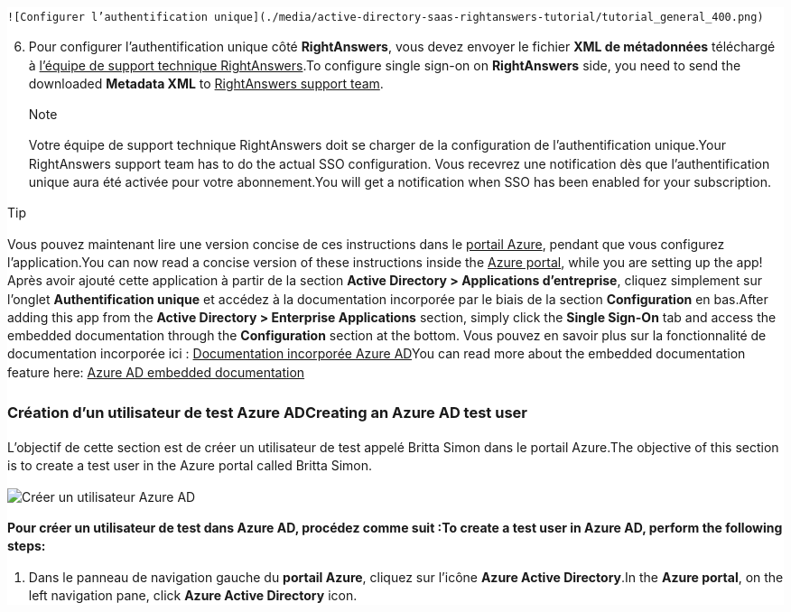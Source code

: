     ![Configurer l’authentification unique](./media/active-directory-saas-rightanswers-tutorial/tutorial_general_400.png)

6. <span data-ttu-id="9efbe-168">Pour configurer l’authentification unique côté **RightAnswers**, vous devez envoyer le fichier **XML de métadonnées** téléchargé à [l’équipe de support technique RightAnswers](https://www.rightanswers.com/contact-us/).</span><span class="sxs-lookup"><span data-stu-id="9efbe-168">To configure single sign-on on **RightAnswers** side, you need to send the downloaded **Metadata XML** to [RightAnswers support team](https://www.rightanswers.com/contact-us/).</span></span>

    >[!NOTE]
    ><span data-ttu-id="9efbe-169">Votre équipe de support technique RightAnswers doit se charger de la configuration de l’authentification unique.</span><span class="sxs-lookup"><span data-stu-id="9efbe-169">Your RightAnswers support team has to do the actual SSO configuration.</span></span>
    ><span data-ttu-id="9efbe-170">Vous recevrez une notification dès que l’authentification unique aura été activée pour votre abonnement.</span><span class="sxs-lookup"><span data-stu-id="9efbe-170">You will get a notification when SSO has been enabled for your subscription.</span></span>

> [!TIP]
> <span data-ttu-id="9efbe-171">Vous pouvez maintenant lire une version concise de ces instructions dans le [portail Azure](https://portal.azure.com), pendant que vous configurez l’application.</span><span class="sxs-lookup"><span data-stu-id="9efbe-171">You can now read a concise version of these instructions inside the [Azure portal](https://portal.azure.com), while you are setting up the app!</span></span>  <span data-ttu-id="9efbe-172">Après avoir ajouté cette application à partir de la section **Active Directory > Applications d’entreprise**, cliquez simplement sur l’onglet **Authentification unique** et accédez à la documentation incorporée par le biais de la section **Configuration** en bas.</span><span class="sxs-lookup"><span data-stu-id="9efbe-172">After adding this app from the **Active Directory > Enterprise Applications** section, simply click the **Single Sign-On** tab and access the embedded documentation through the **Configuration** section at the bottom.</span></span> <span data-ttu-id="9efbe-173">Vous pouvez en savoir plus sur la fonctionnalité de documentation incorporée ici : [Documentation incorporée Azure AD]( https://go.microsoft.com/fwlink/?linkid=845985)</span><span class="sxs-lookup"><span data-stu-id="9efbe-173">You can read more about the embedded documentation feature here: [Azure AD embedded documentation]( https://go.microsoft.com/fwlink/?linkid=845985)</span></span>

### <a name="creating-an-azure-ad-test-user"></a><span data-ttu-id="9efbe-174">Création d’un utilisateur de test Azure AD</span><span class="sxs-lookup"><span data-stu-id="9efbe-174">Creating an Azure AD test user</span></span>
<span data-ttu-id="9efbe-175">L’objectif de cette section est de créer un utilisateur de test appelé Britta Simon dans le portail Azure.</span><span class="sxs-lookup"><span data-stu-id="9efbe-175">The objective of this section is to create a test user in the Azure portal called Britta Simon.</span></span>

![Créer un utilisateur Azure AD][100]

<span data-ttu-id="9efbe-177">**Pour créer un utilisateur de test dans Azure AD, procédez comme suit :**</span><span class="sxs-lookup"><span data-stu-id="9efbe-177">**To create a test user in Azure AD, perform the following steps:**</span></span>

1. <span data-ttu-id="9efbe-178">Dans le panneau de navigation gauche du **portail Azure**, cliquez sur l’icône **Azure Active Directory**.</span><span class="sxs-lookup"><span data-stu-id="9efbe-178">In the **Azure portal**, on the left navigation pane, click **Azure Active Directory** icon.</span></span>


[1]: ./media/active-directory-saas-rightanswers-tutorial/tutorial_general_01.png
[2]: ./media/active-directory-saas-rightanswers-tutorial/tutorial_general_02.png
[3]: ./media/active-directory-saas-rightanswers-tutorial/tutorial_general_03.png
[4]: ./media/active-directory-saas-rightanswers-tutorial/tutorial_general_04.png
[100]: ./media/active-directory-saas-rightanswers-tutorial/tutorial_general_100.png
[200]: ./media/active-directory-saas-rightanswers-tutorial/tutorial_general_200.png
[201]: ./media/active-directory-saas-rightanswers-tutorial/tutorial_general_201.png
[202]: ./media/active-directory-saas-rightanswers-tutorial/tutorial_general_202.png
[203]: ./media/active-directory-saas-rightanswers-tutorial/tutorial_general_203.png